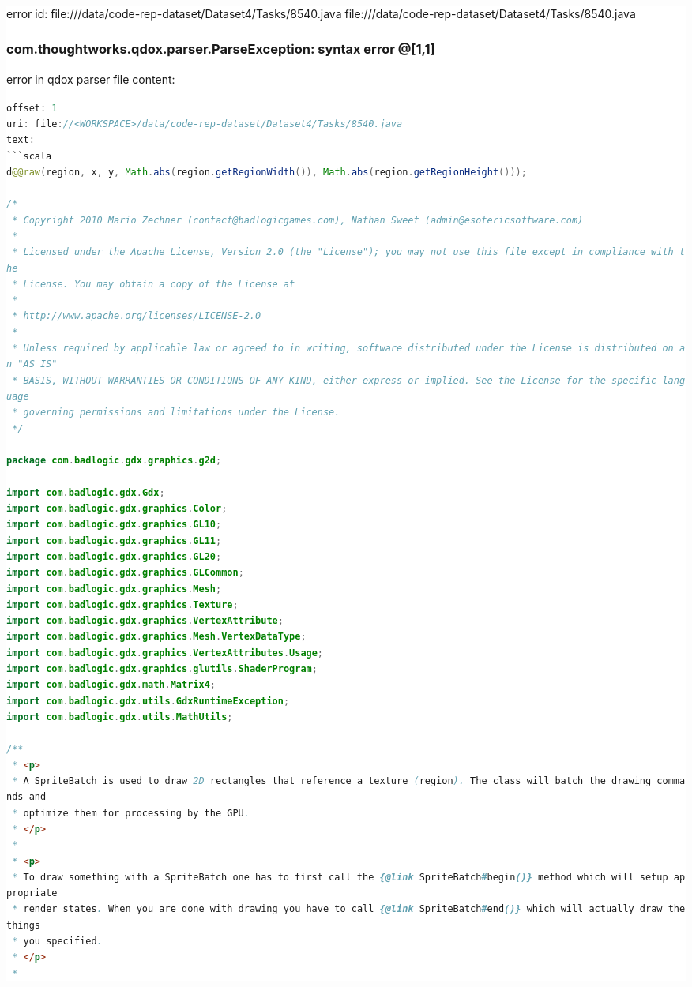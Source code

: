 error id: file://<WORKSPACE>/data/code-rep-dataset/Dataset4/Tasks/8540.java
file://<WORKSPACE>/data/code-rep-dataset/Dataset4/Tasks/8540.java
### com.thoughtworks.qdox.parser.ParseException: syntax error @[1,1]

error in qdox parser
file content:
```java
offset: 1
uri: file://<WORKSPACE>/data/code-rep-dataset/Dataset4/Tasks/8540.java
text:
```scala
d@@raw(region, x, y, Math.abs(region.getRegionWidth()), Math.abs(region.getRegionHeight()));

/*
 * Copyright 2010 Mario Zechner (contact@badlogicgames.com), Nathan Sweet (admin@esotericsoftware.com)
 * 
 * Licensed under the Apache License, Version 2.0 (the "License"); you may not use this file except in compliance with the
 * License. You may obtain a copy of the License at
 * 
 * http://www.apache.org/licenses/LICENSE-2.0
 * 
 * Unless required by applicable law or agreed to in writing, software distributed under the License is distributed on an "AS IS"
 * BASIS, WITHOUT WARRANTIES OR CONDITIONS OF ANY KIND, either express or implied. See the License for the specific language
 * governing permissions and limitations under the License.
 */

package com.badlogic.gdx.graphics.g2d;

import com.badlogic.gdx.Gdx;
import com.badlogic.gdx.graphics.Color;
import com.badlogic.gdx.graphics.GL10;
import com.badlogic.gdx.graphics.GL11;
import com.badlogic.gdx.graphics.GL20;
import com.badlogic.gdx.graphics.GLCommon;
import com.badlogic.gdx.graphics.Mesh;
import com.badlogic.gdx.graphics.Texture;
import com.badlogic.gdx.graphics.VertexAttribute;
import com.badlogic.gdx.graphics.Mesh.VertexDataType;
import com.badlogic.gdx.graphics.VertexAttributes.Usage;
import com.badlogic.gdx.graphics.glutils.ShaderProgram;
import com.badlogic.gdx.math.Matrix4;
import com.badlogic.gdx.utils.GdxRuntimeException;
import com.badlogic.gdx.utils.MathUtils;

/**
 * <p>
 * A SpriteBatch is used to draw 2D rectangles that reference a texture (region). The class will batch the drawing commands and
 * optimize them for processing by the GPU.
 * </p>
 * 
 * <p>
 * To draw something with a SpriteBatch one has to first call the {@link SpriteBatch#begin()} method which will setup appropriate
 * render states. When you are done with drawing you have to call {@link SpriteBatch#end()} which will actually draw the things
 * you specified.
 * </p>
 * 
```